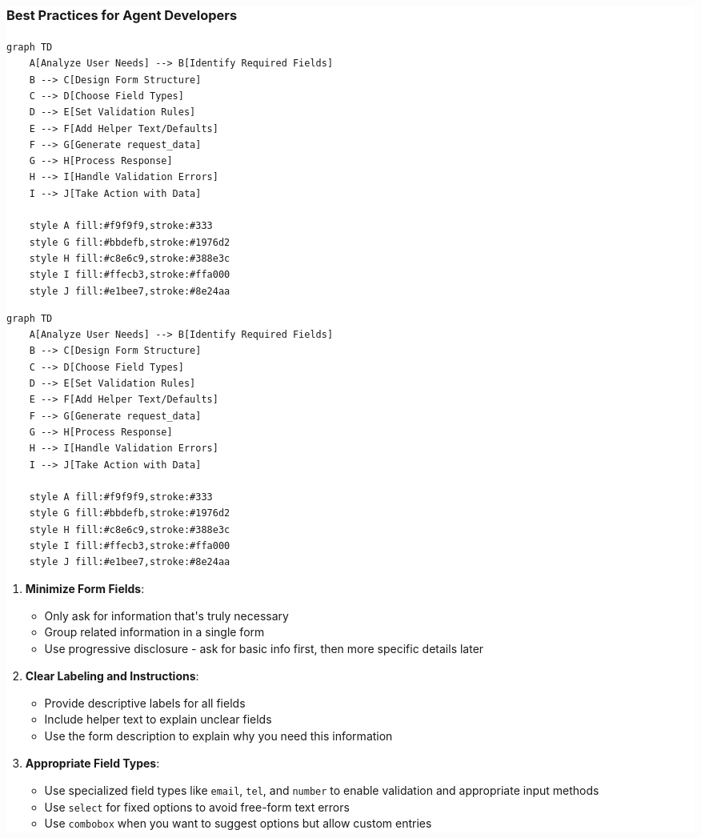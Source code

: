 ### Best Practices for Agent Developers

```mermaid
graph TD
    A[Analyze User Needs] --> B[Identify Required Fields]
    B --> C[Design Form Structure]
    C --> D[Choose Field Types]
    D --> E[Set Validation Rules]
    E --> F[Add Helper Text/Defaults]
    F --> G[Generate request_data]
    G --> H[Process Response]
    H --> I[Handle Validation Errors]
    I --> J[Take Action with Data]
    
    style A fill:#f9f9f9,stroke:#333
    style G fill:#bbdefb,stroke:#1976d2
    style H fill:#c8e6c9,stroke:#388e3c
    style I fill:#ffecb3,stroke:#ffa000
    style J fill:#e1bee7,stroke:#8e24aa
```

```mermaid
graph TD
    A[Analyze User Needs] --> B[Identify Required Fields]
    B --> C[Design Form Structure]
    C --> D[Choose Field Types]
    D --> E[Set Validation Rules]
    E --> F[Add Helper Text/Defaults]
    F --> G[Generate request_data]
    G --> H[Process Response]
    H --> I[Handle Validation Errors]
    I --> J[Take Action with Data]
    
    style A fill:#f9f9f9,stroke:#333
    style G fill:#bbdefb,stroke:#1976d2
    style H fill:#c8e6c9,stroke:#388e3c
    style I fill:#ffecb3,stroke:#ffa000
    style J fill:#e1bee7,stroke:#8e24aa
```

1. **Minimize Form Fields**: 
   - Only ask for information that's truly necessary
   - Group related information in a single form
   - Use progressive disclosure - ask for basic info first, then more specific details later

2. **Clear Labeling and Instructions**:
   - Provide descriptive labels for all fields
   - Include helper text to explain unclear fields
   - Use the form description to explain why you need this information

3. **Appropriate Field Types**:
   - Use specialized field types like `email`, `tel`, and `number` to enable validation and appropriate input methods
   - Use `select` for fixed options to avoid free-form text errors
   - Use `combobox` when you want to suggest options but allow custom entries
